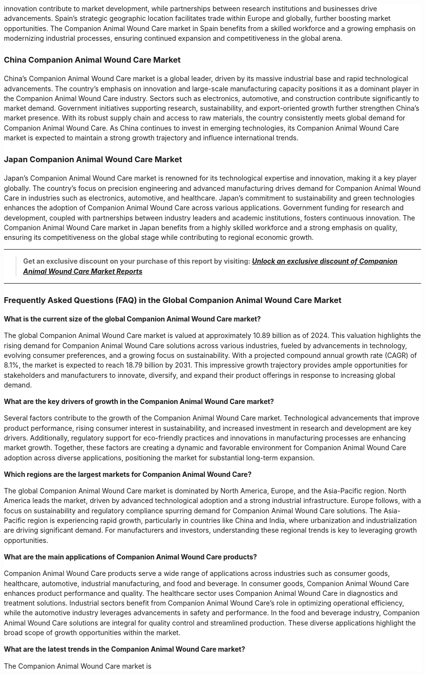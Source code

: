 innovation contribute to market development, while partnerships between research institutions and businesses drive advancements. Spain&rsquo;s strategic geographic location facilitates trade within Europe and globally, further boosting market opportunities. The Companion Animal Wound Care market in Spain benefits from a skilled workforce and a growing emphasis on modernizing industrial processes, ensuring continued expansion and competitiveness in the global arena.</p><h3>China Companion Animal Wound Care Market</h3><p>China&rsquo;s Companion Animal Wound Care market is a global leader, driven by its massive industrial base and rapid technological advancements. The country&rsquo;s emphasis on innovation and large-scale manufacturing capacity positions it as a dominant player in the Companion Animal Wound Care industry. Sectors such as electronics, automotive, and construction contribute significantly to market demand. Government initiatives supporting research, sustainability, and export-oriented growth further strengthen China&rsquo;s market presence. With its robust supply chain and access to raw materials, the country consistently meets global demand for Companion Animal Wound Care. As China continues to invest in emerging technologies, its Companion Animal Wound Care market is expected to maintain a strong growth trajectory and influence international trends.</p><h3>Japan Companion Animal Wound Care Market</h3><p>Japan&rsquo;s Companion Animal Wound Care market is renowned for its technological expertise and innovation, making it a key player globally. The country&rsquo;s focus on precision engineering and advanced manufacturing drives demand for Companion Animal Wound Care in industries such as electronics, automotive, and healthcare. Japan&rsquo;s commitment to sustainability and green technologies enhances the adoption of Companion Animal Wound Care across various applications. Government funding for research and development, coupled with partnerships between industry leaders and academic institutions, fosters continuous innovation. The Companion Animal Wound Care market in Japan benefits from a highly skilled workforce and a strong emphasis on quality, ensuring its competitiveness on the global stage while contributing to regional economic growth.</p><hr /><blockquote><p><strong>Get an exclusive discount on your purchase of this report by visiting: <em><a href="://marketresearchpulse.com/ask-for-discount/120117?utm_source=Github&amp;utm_medium=0116">Unlock an exclusive discount of Companion Animal Wound Care Market Reports</a></em>&nbsp;</strong></p></blockquote><hr /><h3>Frequently Asked Questions (FAQ) in the Global Companion Animal Wound Care Market</h3><p><strong>What is the current size of the global Companion Animal Wound Care market?</strong></p><p>The global Companion Animal Wound Care market is valued at approximately 10.89 billion as of 2024. This valuation highlights the rising demand for Companion Animal Wound Care solutions across various industries, fueled by advancements in technology, evolving consumer preferences, and a growing focus on sustainability. With a projected compound annual growth rate (CAGR) of 8.1%, the market is expected to reach 18.79 billion by 2031. This impressive growth trajectory provides ample opportunities for stakeholders and manufacturers to innovate, diversify, and expand their product offerings in response to increasing global demand.</p><p><strong>What are the key drivers of growth in the Companion Animal Wound Care market?</strong></p><p>Several factors contribute to the growth of the Companion Animal Wound Care market. Technological advancements that improve product performance, rising consumer interest in sustainability, and increased investment in research and development are key drivers. Additionally, regulatory support for eco-friendly practices and innovations in manufacturing processes are enhancing market growth. Together, these factors are creating a dynamic and favorable environment for Companion Animal Wound Care adoption across diverse applications, positioning the market for substantial long-term expansion.</p><p><strong>Which regions are the largest markets for Companion Animal Wound Care?</strong></p><p>The global Companion Animal Wound Care market is dominated by North America, Europe, and the Asia-Pacific region. North America leads the market, driven by advanced technological adoption and a strong industrial infrastructure. Europe follows, with a focus on sustainability and regulatory compliance spurring demand for Companion Animal Wound Care solutions. The Asia-Pacific region is experiencing rapid growth, particularly in countries like China and India, where urbanization and industrialization are driving significant demand. For manufacturers and investors, understanding these regional trends is key to leveraging growth opportunities.</p><p><strong>What are the main applications of Companion Animal Wound Care products?</strong></p><p>Companion Animal Wound Care products serve a wide range of applications across industries such as consumer goods, healthcare, automotive, industrial manufacturing, and food and beverage. In consumer goods, Companion Animal Wound Care enhances product performance and quality. The healthcare sector uses Companion Animal Wound Care in diagnostics and treatment solutions. Industrial sectors benefit from Companion Animal Wound Care&rsquo;s role in optimizing operational efficiency, while the automotive industry leverages advancements in safety and performance. In the food and beverage industry, Companion Animal Wound Care solutions are integral for quality control and streamlined production. These diverse applications highlight the broad scope of growth opportunities within the market.</p><p><strong>What are the latest trends in the Companion Animal Wound Care market?</strong></p><p>The Companion Animal Wound Care market is
